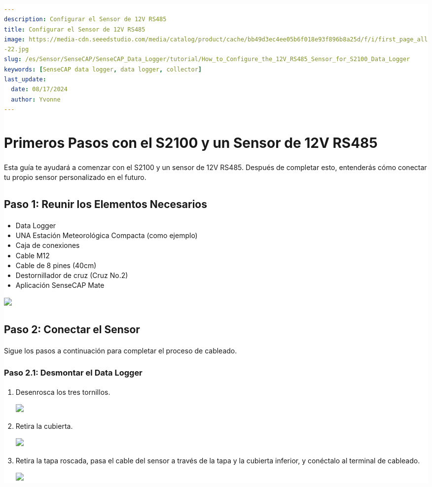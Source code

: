 ```yaml
---
description: Configurar el Sensor de 12V RS485
title: Configurar el Sensor de 12V RS485
image: https://media-cdn.seeedstudio.com/media/catalog/product/cache/bb49d3ec4ee05b6f018e93f896b8a25d/f/i/first_page_all-22.jpg
slug: /es/Sensor/SenseCAP/SenseCAP_Data_Logger/tutorial/How_to_Configure_the_12V_RS485_Sensor_for_S2100_Data_Logger
keywords: [SenseCAP data logger, data logger, collector]
last_update:
  date: 08/17/2024
  author: Yvonne
---
```


# Primeros Pasos con el S2100 y un Sensor de 12V RS485

Esta guía te ayudará a comenzar con el S2100 y un sensor de 12V RS485. Después de completar esto, entenderás cómo conectar tu propio sensor personalizado en el futuro.

## Paso 1: Reunir los Elementos Necesarios

- Data Logger
- UNA Estación Meteorológica Compacta (como ejemplo)
- Caja de conexiones
- Cable M12
- Cable de 8 pines (40cm)
- Destornillador de cruz (Cruz No.2)
- Aplicación SenseCAP Mate

<div style={{textAlign:'center'}}><img src="https://files.seeedstudio.com/wiki/SenseCAP-S2110/12V_RS485_Sensor/2.png" style={{width:400, height:'auto', "border-radius": '6.66px' }}/></div>

## Paso 2: Conectar el Sensor

Sigue los pasos a continuación para completar el proceso de cableado.

### Paso 2.1: Desmontar el Data Logger

1. Desenrosca los tres tornillos.

   <div style={{textAlign:'center'}}><img src="https://files.seeedstudio.com/wiki/SenseCAP-S2110/12V_RS485_Sensor/3.png" style={{width:400, height:'auto', "border-radius": '6.66px' }}/></div>

2. Retira la cubierta.

   <div style={{textAlign:'center'}}><img src="https://files.seeedstudio.com/wiki/SenseCAP-S2110/12V_RS485_Sensor/4.png" style={{width:400, height:'auto', "border-radius": '6.66px' }}/></div>

3. Retira la tapa roscada, pasa el cable del sensor a través de la tapa y la cubierta inferior, y conéctalo al terminal de cableado.

   <div style={{textAlign:'center'}}><img src="https://files.seeedstudio.com/wiki/SenseCAP-S2110/12V_RS485_Sensor/5.png" style={{width:400, height:'auto', "border-radius": '6.66px' }}/></div>
